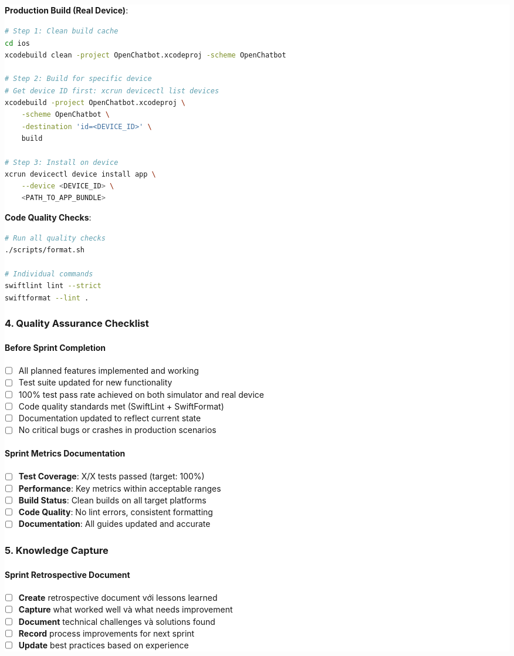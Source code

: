 **Production Build (Real Device)**:
```bash
# Step 1: Clean build cache
cd ios
xcodebuild clean -project OpenChatbot.xcodeproj -scheme OpenChatbot

# Step 2: Build for specific device
# Get device ID first: xcrun devicectl list devices
xcodebuild -project OpenChatbot.xcodeproj \
    -scheme OpenChatbot \
    -destination 'id=<DEVICE_ID>' \
    build

# Step 3: Install on device
xcrun devicectl device install app \
    --device <DEVICE_ID> \
    <PATH_TO_APP_BUNDLE>
```

**Code Quality Checks**:
```bash
# Run all quality checks
./scripts/format.sh

# Individual commands
swiftlint lint --strict
swiftformat --lint .
```

### **4. Quality Assurance Checklist**

#### **Before Sprint Completion**
- [ ] All planned features implemented and working
- [ ] Test suite updated for new functionality
- [ ] 100% test pass rate achieved on both simulator and real device
- [ ] Code quality standards met (SwiftLint + SwiftFormat)
- [ ] Documentation updated to reflect current state
- [ ] No critical bugs or crashes in production scenarios

#### **Sprint Metrics Documentation**
- [ ] **Test Coverage**: X/X tests passed (target: 100%)
- [ ] **Performance**: Key metrics within acceptable ranges
- [ ] **Build Status**: Clean builds on all target platforms
- [ ] **Code Quality**: No lint errors, consistent formatting
- [ ] **Documentation**: All guides updated and accurate

### **5. Knowledge Capture**
#### **Sprint Retrospective Document**
- [ ] **Create** retrospective document với lessons learned
- [ ] **Capture** what worked well và what needs improvement
- [ ] **Document** technical challenges và solutions found
- [ ] **Record** process improvements for next sprint
- [ ] **Update** best practices based on experience
